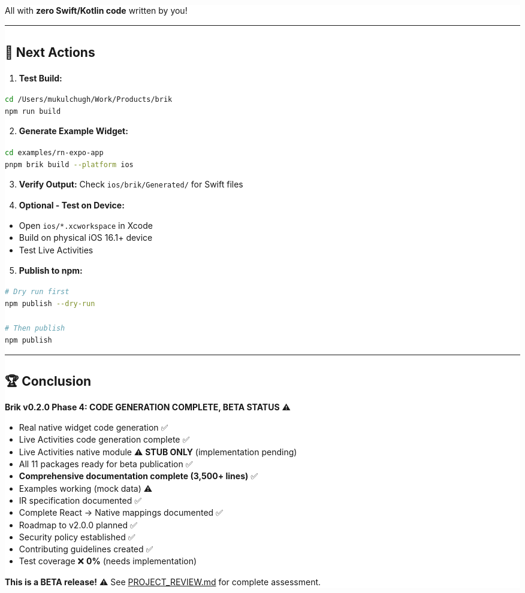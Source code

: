 All with **zero Swift/Kotlin code** written by you!

---

## 📝 Next Actions

1. **Test Build:**
```bash
cd /Users/mukulchugh/Work/Products/brik
npm run build
```

2. **Generate Example Widget:**
```bash
cd examples/rn-expo-app
pnpm brik build --platform ios
```

3. **Verify Output:**
Check `ios/brik/Generated/` for Swift files

4. **Optional - Test on Device:**
- Open `ios/*.xcworkspace` in Xcode
- Build on physical iOS 16.1+ device
- Test Live Activities

5. **Publish to npm:**
```bash
# Dry run first
npm publish --dry-run

# Then publish
npm publish
```

---

## 🏆 Conclusion

**Brik v0.2.0 Phase 4: CODE GENERATION COMPLETE, BETA STATUS** ⚠️

- Real native widget code generation ✅
- Live Activities code generation complete ✅
- Live Activities native module ⚠️ **STUB ONLY** (implementation pending)
- All 11 packages ready for beta publication ✅
- **Comprehensive documentation complete (3,500+ lines)** ✅
- Examples working (mock data) ⚠️
- IR specification documented ✅
- Complete React → Native mappings documented ✅
- Roadmap to v2.0.0 planned ✅
- Security policy established ✅
- Contributing guidelines created ✅
- Test coverage ❌ **0%** (needs implementation)

**This is a BETA release!** ⚠️ See [PROJECT_REVIEW.md](./PROJECT_REVIEW.md) for complete assessment.
